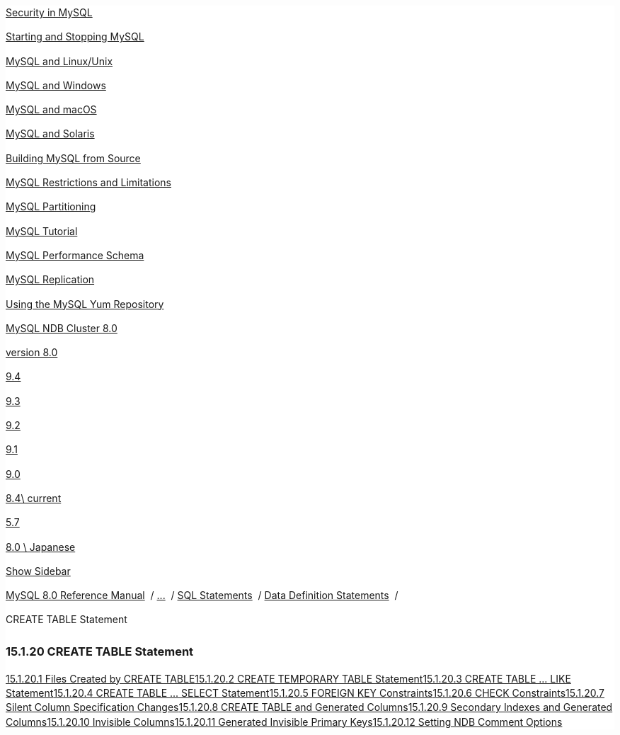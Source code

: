 [Security in MySQL](https://dev.mysql.com/doc/mysql-security-excerpt/8.0/en/)

[Starting and Stopping MySQL](https://dev.mysql.com/doc/mysql-startstop-excerpt/8.0/en/)

[MySQL and Linux/Unix](https://dev.mysql.com/doc/mysql-linuxunix-excerpt/8.0/en/)

[MySQL and Windows](https://dev.mysql.com/doc/mysql-windows-excerpt/8.0/en/)

[MySQL and macOS](https://dev.mysql.com/doc/mysql-macos-excerpt/8.0/en/)

[MySQL and Solaris](https://dev.mysql.com/doc/mysql-solaris-excerpt/8.0/en/)

[Building MySQL from Source](https://dev.mysql.com/doc/mysql-sourcebuild-excerpt/8.0/en/)

[MySQL Restrictions and Limitations](https://dev.mysql.com/doc/mysql-reslimits-excerpt/8.0/en/)

[MySQL Partitioning](https://dev.mysql.com/doc/mysql-partitioning-excerpt/8.0/en/)

[MySQL Tutorial](https://dev.mysql.com/doc/mysql-tutorial-excerpt/8.0/en/)

[MySQL Performance Schema](https://dev.mysql.com/doc/mysql-perfschema-excerpt/8.0/en/)

[MySQL Replication](https://dev.mysql.com/doc/mysql-replication-excerpt/8.0/en/)

[Using the MySQL Yum Repository](https://dev.mysql.com/doc/mysql-repo-excerpt/8.0/en/)

[MySQL NDB Cluster 8.0](https://dev.mysql.com/doc/mysql-cluster-excerpt/8.0/en/)

[version 8.0](https://dev.mysql.com/doc/refman/8.0/en/create-table.html)

[9.4](https://dev.mysql.com/doc/refman/9.4/en/create-table.html)

[9.3](https://dev.mysql.com/doc/refman/9.3/en/create-table.html)

[9.2](https://dev.mysql.com/doc/refman/9.2/en/create-table.html)

[9.1](https://dev.mysql.com/doc/refman/9.1/en/create-table.html)

[9.0](https://dev.mysql.com/doc/refman/9.0/en/create-table.html)

[8.4\\
current](https://dev.mysql.com/doc/refman/8.4/en/create-table.html)

[5.7](https://dev.mysql.com/doc/refman/5.7/en/create-table.html)

[8.0 \\
Japanese](https://dev.mysql.com/doc/refman/8.0/ja/create-table.html)

[Show Sidebar](https://dev.mysql.com/doc/refman/8.0/en/create-table.html "Show Sidebar")

[MySQL 8.0 Reference Manual](https://dev.mysql.com/doc/refman/8.0/en/)  /
[...](https://dev.mysql.com/doc/refman/8.0/en/create-table.html)  / [SQL Statements](https://dev.mysql.com/doc/refman/8.0/en/sql-statements.html)  /
[Data Definition Statements](https://dev.mysql.com/doc/refman/8.0/en/sql-data-definition-statements.html)  /

CREATE TABLE Statement


### 15.1.20 CREATE TABLE Statement

[15.1.20.1 Files Created by CREATE TABLE](https://dev.mysql.com/doc/refman/8.0/en/create-table-files.html)[15.1.20.2 CREATE TEMPORARY TABLE Statement](https://dev.mysql.com/doc/refman/8.0/en/create-temporary-table.html)[15.1.20.3 CREATE TABLE ... LIKE Statement](https://dev.mysql.com/doc/refman/8.0/en/create-table-like.html)[15.1.20.4 CREATE TABLE ... SELECT Statement](https://dev.mysql.com/doc/refman/8.0/en/create-table-select.html)[15.1.20.5 FOREIGN KEY Constraints](https://dev.mysql.com/doc/refman/8.0/en/create-table-foreign-keys.html)[15.1.20.6 CHECK Constraints](https://dev.mysql.com/doc/refman/8.0/en/create-table-check-constraints.html)[15.1.20.7 Silent Column Specification Changes](https://dev.mysql.com/doc/refman/8.0/en/silent-column-changes.html)[15.1.20.8 CREATE TABLE and Generated Columns](https://dev.mysql.com/doc/refman/8.0/en/create-table-generated-columns.html)[15.1.20.9 Secondary Indexes and Generated Columns](https://dev.mysql.com/doc/refman/8.0/en/create-table-secondary-indexes.html)[15.1.20.10 Invisible Columns](https://dev.mysql.com/doc/refman/8.0/en/invisible-columns.html)[15.1.20.11 Generated Invisible Primary Keys](https://dev.mysql.com/doc/refman/8.0/en/create-table-gipks.html)[15.1.20.12 Setting NDB Comment Options](https://dev.mysql.com/doc/refman/8.0/en/create-table-ndb-comment-options.html)
